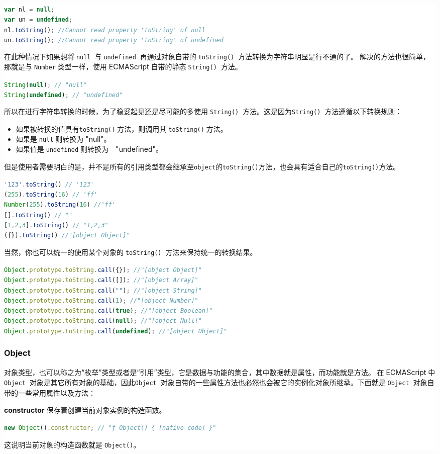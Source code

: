 ```javascript
var nl = null;
var un = undefined;
nl.toString(); //Cannot read property 'toString' of null
un.toString(); //Cannot read property 'toString' of undefined
```

在此种情况下如果想将 `null`  与 `undefined`  再通过对象自带的 `toString()`  方法转换为字符串明显是行不通的了。
解决的方法也很简单，那就是与 `Number` 类型一样，使用 ECMAScript 自带的静态 `String()`  方法。

```javascript
String(null); // "null"
String(undefined); // "undefined"
```

所以在进行字符串转换的时候，为了稳妥起见还是尽可能的多使用 `String()`  方法。这是因为`String()`  方法遵循以下转换规则：

- 如果被转换的值具有`toString()` 方法，则调用其 `toString()` 方法。
- 如果是 `null` 则转换为 "null"。
- 如果值是 `undefined` 则转换为　"undefined"。

但是使用者需要明白的是，并不是所有的引用类型都会继承至`object`的`toString()`方法，也会具有适合自己的`toString()`方法。

```javascript
'123'.toString() // '123'
(255).toString(16) // 'ff'
Number(255).toString(16) //'ff'
[].toString() // ""
[1,2,3].toString() // "1,2,3"
({}).toString() //"[object Object]"
```

当然，你也可以统一的使用某个对象的 `toString()`  方法来保持统一的转换结果。

```javascript
Object.prototype.toString.call({}); //"[object Object]"
Object.prototype.toString.call([]); //"[object Array]"
Object.prototype.toString.call(""); //"[object String]"
Object.prototype.toString.call(1); //"[object Number]"
Object.prototype.toString.call(true); //"[object Boolean]"
Object.prototype.toString.call(null); //"[object Null]"
Object.prototype.toString.call(undefined); //"[object Object]"
```

### Object

对象类型，也可以称之为“枚举”类型或者是“引用”类型，它是数据与功能的集合，其中数据就是属性，而功能就是方法。
在 ECMAScript 中 `Object`  对象是其它所有对象的基础，因此`Object`  对象自带的一些属性方法也必然也会被它的实例化对象所继承。下面就是 `Object`  对象自带的一些常用属性以及方法：

**constructor**
保存着创建当前对象实例的构造函数。

```javascript
new Object().constructor; // "ƒ Object() { [native code] }"
```

这说明当前对象的构造函数就是 `Object()`。
